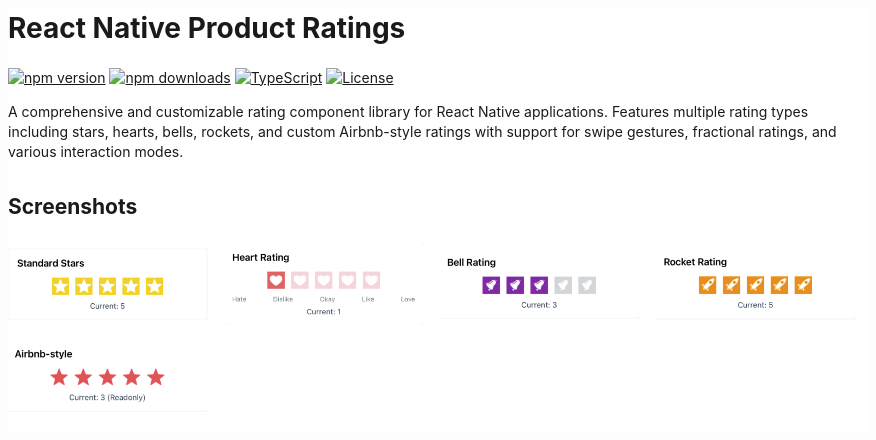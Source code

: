# React Native Product Ratings

[![npm version](https://img.shields.io/npm/v/react-native-product-ratings.svg)](https://www.npmjs.com/package/react-native-product-ratings)
[![npm downloads](https://img.shields.io/npm/dm/react-native-product-ratings.svg)](https://www.npmjs.com/package/react-native-product-ratings)
[![TypeScript](https://img.shields.io/badge/TypeScript-Ready-blue.svg)](https://www.typescriptlang.org/)
[![License](https://img.shields.io/npm/l/react-native-product-ratings.svg)](./LICENSE)

A comprehensive and customizable rating component library for React Native applications. Features multiple rating types including stars, hearts, bells, rockets, and custom Airbnb-style ratings with support for swipe gestures, fractional ratings, and various interaction modes.

## Screenshots

<div style="display: flex; flex-wrap: wrap; gap: 16px; margin: 20px 0;">
  <img src="./resources/star-rating.png" width="200" alt="Star Rating Example" />
  <img src="./resources/heart-rating.png" width="200" alt="Heart Rating Example" />
  <img src="./resources/bell-rating.png" width="200" alt="Bell Rating Example" />
  <img src="./resources/rocket-rating.png" width="200" alt="Rocket Rating Example" />
  <img src="./resources/airbnb-rating.png" width="200" alt="Airbnb-style Rating Example" />
</div>
<div style="display: flex; flex-wrap: wrap; gap: 16px; margin: 20px 0;">